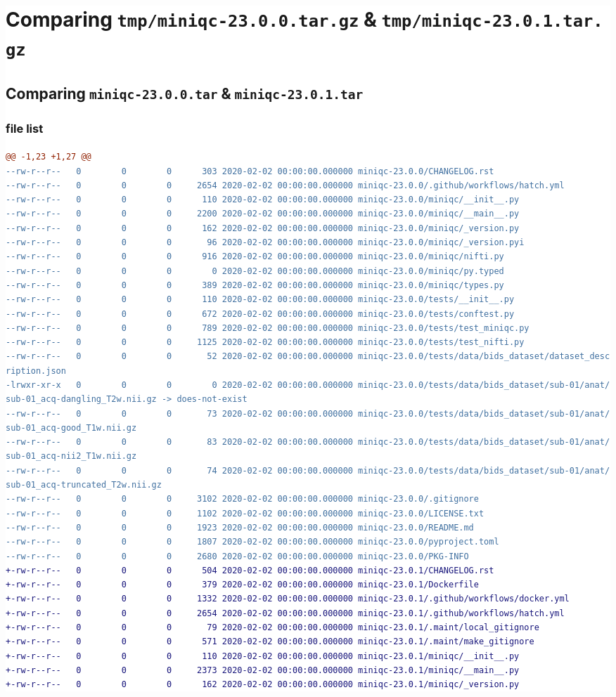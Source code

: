 # Comparing `tmp/miniqc-23.0.0.tar.gz` & `tmp/miniqc-23.0.1.tar.gz`

## Comparing `miniqc-23.0.0.tar` & `miniqc-23.0.1.tar`

### file list

```diff
@@ -1,23 +1,27 @@
--rw-r--r--   0        0        0      303 2020-02-02 00:00:00.000000 miniqc-23.0.0/CHANGELOG.rst
--rw-r--r--   0        0        0     2654 2020-02-02 00:00:00.000000 miniqc-23.0.0/.github/workflows/hatch.yml
--rw-r--r--   0        0        0      110 2020-02-02 00:00:00.000000 miniqc-23.0.0/miniqc/__init__.py
--rw-r--r--   0        0        0     2200 2020-02-02 00:00:00.000000 miniqc-23.0.0/miniqc/__main__.py
--rw-r--r--   0        0        0      162 2020-02-02 00:00:00.000000 miniqc-23.0.0/miniqc/_version.py
--rw-r--r--   0        0        0       96 2020-02-02 00:00:00.000000 miniqc-23.0.0/miniqc/_version.pyi
--rw-r--r--   0        0        0      916 2020-02-02 00:00:00.000000 miniqc-23.0.0/miniqc/nifti.py
--rw-r--r--   0        0        0        0 2020-02-02 00:00:00.000000 miniqc-23.0.0/miniqc/py.typed
--rw-r--r--   0        0        0      389 2020-02-02 00:00:00.000000 miniqc-23.0.0/miniqc/types.py
--rw-r--r--   0        0        0      110 2020-02-02 00:00:00.000000 miniqc-23.0.0/tests/__init__.py
--rw-r--r--   0        0        0      672 2020-02-02 00:00:00.000000 miniqc-23.0.0/tests/conftest.py
--rw-r--r--   0        0        0      789 2020-02-02 00:00:00.000000 miniqc-23.0.0/tests/test_miniqc.py
--rw-r--r--   0        0        0     1125 2020-02-02 00:00:00.000000 miniqc-23.0.0/tests/test_nifti.py
--rw-r--r--   0        0        0       52 2020-02-02 00:00:00.000000 miniqc-23.0.0/tests/data/bids_dataset/dataset_description.json
-lrwxr-xr-x   0        0        0        0 2020-02-02 00:00:00.000000 miniqc-23.0.0/tests/data/bids_dataset/sub-01/anat/sub-01_acq-dangling_T2w.nii.gz -> does-not-exist
--rw-r--r--   0        0        0       73 2020-02-02 00:00:00.000000 miniqc-23.0.0/tests/data/bids_dataset/sub-01/anat/sub-01_acq-good_T1w.nii.gz
--rw-r--r--   0        0        0       83 2020-02-02 00:00:00.000000 miniqc-23.0.0/tests/data/bids_dataset/sub-01/anat/sub-01_acq-nii2_T1w.nii.gz
--rw-r--r--   0        0        0       74 2020-02-02 00:00:00.000000 miniqc-23.0.0/tests/data/bids_dataset/sub-01/anat/sub-01_acq-truncated_T2w.nii.gz
--rw-r--r--   0        0        0     3102 2020-02-02 00:00:00.000000 miniqc-23.0.0/.gitignore
--rw-r--r--   0        0        0     1102 2020-02-02 00:00:00.000000 miniqc-23.0.0/LICENSE.txt
--rw-r--r--   0        0        0     1923 2020-02-02 00:00:00.000000 miniqc-23.0.0/README.md
--rw-r--r--   0        0        0     1807 2020-02-02 00:00:00.000000 miniqc-23.0.0/pyproject.toml
--rw-r--r--   0        0        0     2680 2020-02-02 00:00:00.000000 miniqc-23.0.0/PKG-INFO
+-rw-r--r--   0        0        0      504 2020-02-02 00:00:00.000000 miniqc-23.0.1/CHANGELOG.rst
+-rw-r--r--   0        0        0      379 2020-02-02 00:00:00.000000 miniqc-23.0.1/Dockerfile
+-rw-r--r--   0        0        0     1332 2020-02-02 00:00:00.000000 miniqc-23.0.1/.github/workflows/docker.yml
+-rw-r--r--   0        0        0     2654 2020-02-02 00:00:00.000000 miniqc-23.0.1/.github/workflows/hatch.yml
+-rw-r--r--   0        0        0       79 2020-02-02 00:00:00.000000 miniqc-23.0.1/.maint/local_gitignore
+-rw-r--r--   0        0        0      571 2020-02-02 00:00:00.000000 miniqc-23.0.1/.maint/make_gitignore
+-rw-r--r--   0        0        0      110 2020-02-02 00:00:00.000000 miniqc-23.0.1/miniqc/__init__.py
+-rw-r--r--   0        0        0     2373 2020-02-02 00:00:00.000000 miniqc-23.0.1/miniqc/__main__.py
+-rw-r--r--   0        0        0      162 2020-02-02 00:00:00.000000 miniqc-23.0.1/miniqc/_version.py
```